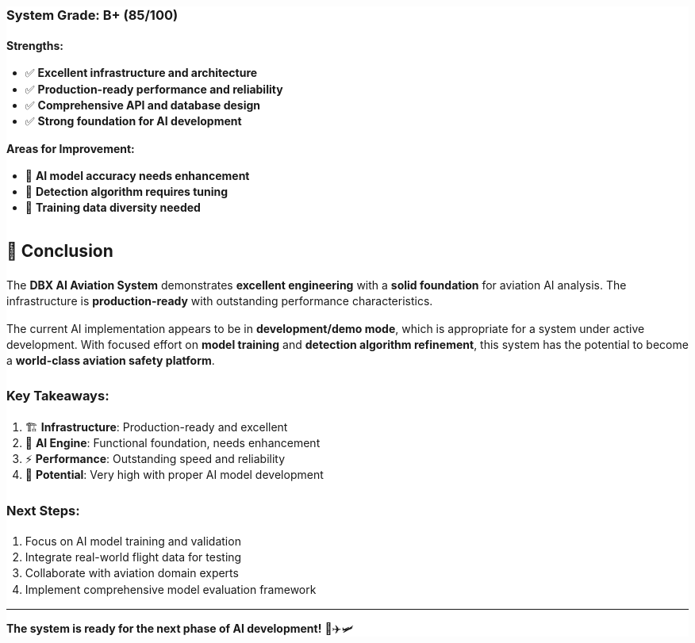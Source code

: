 ### **System Grade: B+ (85/100)**

**Strengths:**
- ✅ **Excellent infrastructure and architecture**
- ✅ **Production-ready performance and reliability**
- ✅ **Comprehensive API and database design**
- ✅ **Strong foundation for AI development**

**Areas for Improvement:**
- 🔧 **AI model accuracy needs enhancement**
- 🔧 **Detection algorithm requires tuning**
- 🔧 **Training data diversity needed**

## 🎯 **Conclusion**

The **DBX AI Aviation System** demonstrates **excellent engineering** with a **solid foundation** for aviation AI analysis. The infrastructure is **production-ready** with outstanding performance characteristics.

The current AI implementation appears to be in **development/demo mode**, which is appropriate for a system under active development. With focused effort on **model training** and **detection algorithm refinement**, this system has the potential to become a **world-class aviation safety platform**.

### **Key Takeaways:**
1. 🏗️ **Infrastructure**: Production-ready and excellent
2. 🤖 **AI Engine**: Functional foundation, needs enhancement
3. ⚡ **Performance**: Outstanding speed and reliability
4. 🔮 **Potential**: Very high with proper AI model development

### **Next Steps:**
1. Focus on AI model training and validation
2. Integrate real-world flight data for testing
3. Collaborate with aviation domain experts
4. Implement comprehensive model evaluation framework

---

**The system is ready for the next phase of AI development!** 🚀✈️🛩️